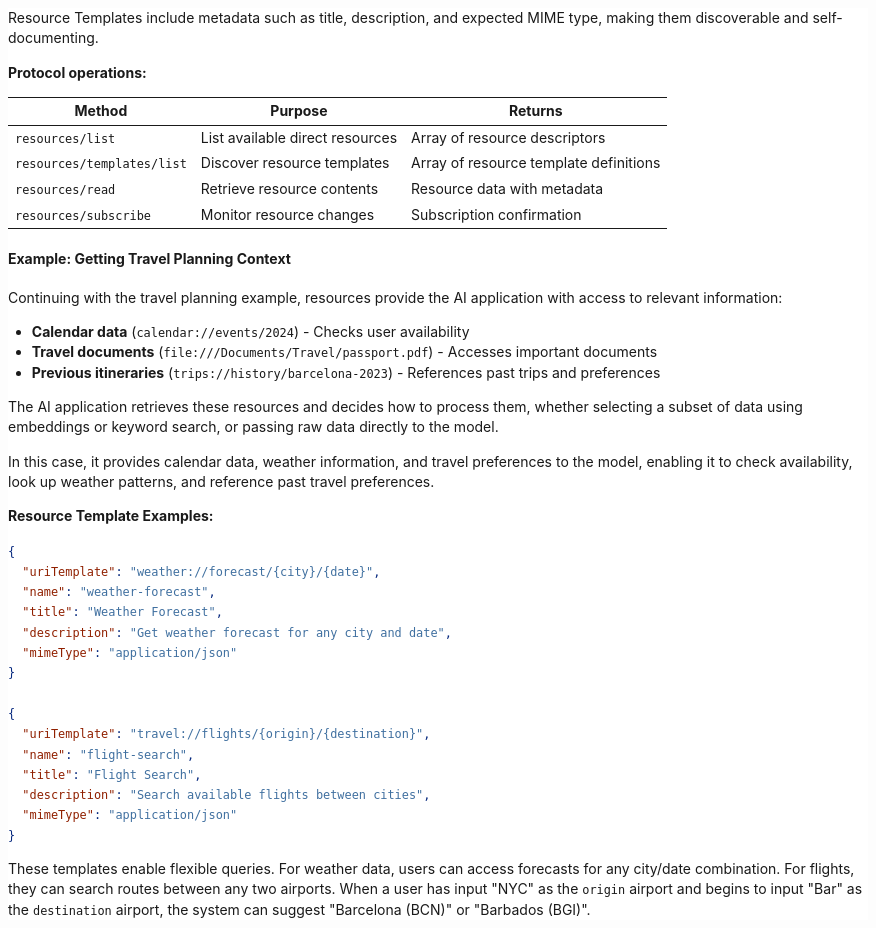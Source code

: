 Resource Templates include metadata such as title, description, and expected MIME type, making them discoverable and self-documenting.

**Protocol operations:**

| Method                     | Purpose                         | Returns                                |
| -------------------------- | ------------------------------- | -------------------------------------- |
| `resources/list`           | List available direct resources | Array of resource descriptors          |
| `resources/templates/list` | Discover resource templates     | Array of resource template definitions |
| `resources/read`           | Retrieve resource contents      | Resource data with metadata            |
| `resources/subscribe`      | Monitor resource changes        | Subscription confirmation              |

#### Example: Getting Travel Planning Context

Continuing with the travel planning example, resources provide the AI application with access to relevant information:

* **Calendar data** (`calendar://events/2024`) - Checks user availability
* **Travel documents** (`file:///Documents/Travel/passport.pdf`) - Accesses important documents
* **Previous itineraries** (`trips://history/barcelona-2023`) - References past trips and preferences

The AI application retrieves these resources and decides how to process them, whether selecting a subset of data using embeddings or keyword search, or passing raw data directly to the model.

In this case, it provides calendar data, weather information, and travel preferences to the model, enabling it to check availability, look up weather patterns, and reference past travel preferences.

**Resource Template Examples:**

```json  theme={null}
{
  "uriTemplate": "weather://forecast/{city}/{date}",
  "name": "weather-forecast",
  "title": "Weather Forecast",
  "description": "Get weather forecast for any city and date",
  "mimeType": "application/json"
}

{
  "uriTemplate": "travel://flights/{origin}/{destination}",
  "name": "flight-search",
  "title": "Flight Search",
  "description": "Search available flights between cities",
  "mimeType": "application/json"
}
```

These templates enable flexible queries. For weather data, users can access forecasts for any city/date combination. For flights, they can search routes between any two airports. When a user has input "NYC" as the `origin` airport and begins to input "Bar" as the `destination` airport, the system can suggest "Barcelona (BCN)" or "Barbados (BGI)".
